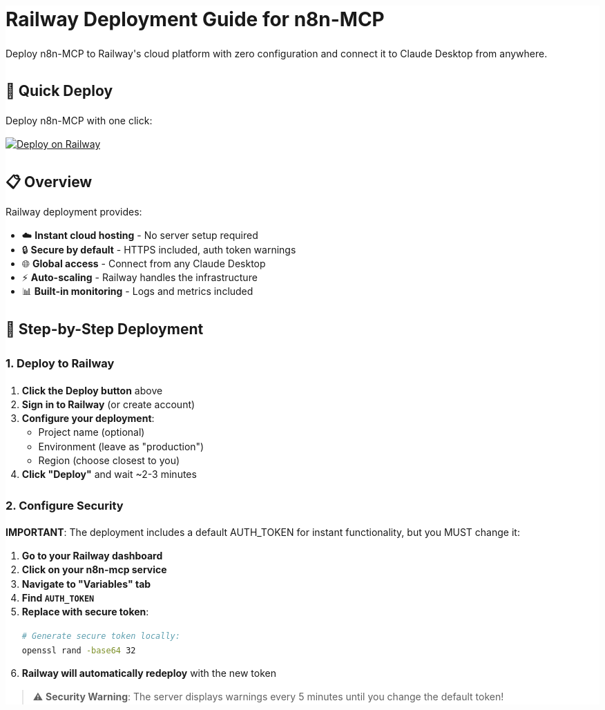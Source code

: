 # Railway Deployment Guide for n8n-MCP

Deploy n8n-MCP to Railway's cloud platform with zero configuration and connect it to Claude Desktop from anywhere.

## 🚀 Quick Deploy

Deploy n8n-MCP with one click:

[![Deploy on Railway](https://railway.com/button.svg)](https://railway.com/deploy/Ep_b-Y?referralCode=n8n-mcp)

## 📋 Overview

Railway deployment provides:
- ☁️ **Instant cloud hosting** - No server setup required
- 🔒 **Secure by default** - HTTPS included, auth token warnings
- 🌐 **Global access** - Connect from any Claude Desktop
- ⚡ **Auto-scaling** - Railway handles the infrastructure
- 📊 **Built-in monitoring** - Logs and metrics included

## 🎯 Step-by-Step Deployment

### 1. Deploy to Railway

1. **Click the Deploy button** above
2. **Sign in to Railway** (or create account)
3. **Configure your deployment**:
   - Project name (optional)
   - Environment (leave as "production")
   - Region (choose closest to you)
4. **Click "Deploy"** and wait ~2-3 minutes

### 2. Configure Security

**IMPORTANT**: The deployment includes a default AUTH_TOKEN for instant functionality, but you MUST change it:

1. **Go to your Railway dashboard**
2. **Click on your n8n-mcp service**
3. **Navigate to "Variables" tab**
4. **Find `AUTH_TOKEN`** 
5. **Replace with secure token**:
   ```bash
   # Generate secure token locally:
   openssl rand -base64 32
   ```
6. **Railway will automatically redeploy** with the new token

> ⚠️ **Security Warning**: The server displays warnings every 5 minutes until you change the default token!
